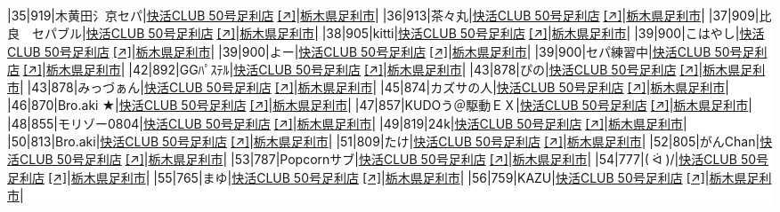 |35|919|<span class="rank-name-dl">木黄田氵京セパ</span>|<a href="/darts/rank/shops/3d2034eb45a0ae7b5f9f3321c1147265.html">快活CLUB 50号足利店</a> <a href="https://search.dartslive.com/jp/shop/3d2034eb45a0ae7b5f9f3321c1147265">[↗]</a>|<a href="/darts/rank/栃木県/足利市">栃木県足利市</a>|
|36|913|<span class="rank-name-dl">茶々丸</span>|<a href="/darts/rank/shops/3d2034eb45a0ae7b5f9f3321c1147265.html">快活CLUB 50号足利店</a> <a href="https://search.dartslive.com/jp/shop/3d2034eb45a0ae7b5f9f3321c1147265">[↗]</a>|<a href="/darts/rank/栃木県/足利市">栃木県足利市</a>|
|37|909|<span class="rank-name-dl">比良　セパブル</span>|<a href="/darts/rank/shops/3d2034eb45a0ae7b5f9f3321c1147265.html">快活CLUB 50号足利店</a> <a href="https://search.dartslive.com/jp/shop/3d2034eb45a0ae7b5f9f3321c1147265">[↗]</a>|<a href="/darts/rank/栃木県/足利市">栃木県足利市</a>|
|38|905|<span class="rank-name-dl">kitti</span>|<a href="/darts/rank/shops/3d2034eb45a0ae7b5f9f3321c1147265.html">快活CLUB 50号足利店</a> <a href="https://search.dartslive.com/jp/shop/3d2034eb45a0ae7b5f9f3321c1147265">[↗]</a>|<a href="/darts/rank/栃木県/足利市">栃木県足利市</a>|
|39|900|<span class="rank-name-dl">こはやし</span>|<a href="/darts/rank/shops/3d2034eb45a0ae7b5f9f3321c1147265.html">快活CLUB 50号足利店</a> <a href="https://search.dartslive.com/jp/shop/3d2034eb45a0ae7b5f9f3321c1147265">[↗]</a>|<a href="/darts/rank/栃木県/足利市">栃木県足利市</a>|
|39|900|<span class="rank-name-dl">よー</span>|<a href="/darts/rank/shops/3d2034eb45a0ae7b5f9f3321c1147265.html">快活CLUB 50号足利店</a> <a href="https://search.dartslive.com/jp/shop/3d2034eb45a0ae7b5f9f3321c1147265">[↗]</a>|<a href="/darts/rank/栃木県/足利市">栃木県足利市</a>|
|39|900|<span class="rank-name-dl">セパ練習中</span>|<a href="/darts/rank/shops/3d2034eb45a0ae7b5f9f3321c1147265.html">快活CLUB 50号足利店</a> <a href="https://search.dartslive.com/jp/shop/3d2034eb45a0ae7b5f9f3321c1147265">[↗]</a>|<a href="/darts/rank/栃木県/足利市">栃木県足利市</a>|
|42|892|<span class="rank-name-dl">GGﾊﾟｽﾃﾙ</span>|<a href="/darts/rank/shops/3d2034eb45a0ae7b5f9f3321c1147265.html">快活CLUB 50号足利店</a> <a href="https://search.dartslive.com/jp/shop/3d2034eb45a0ae7b5f9f3321c1147265">[↗]</a>|<a href="/darts/rank/栃木県/足利市">栃木県足利市</a>|
|43|878|<span class="rank-name-dl">ぴの</span>|<a href="/darts/rank/shops/3d2034eb45a0ae7b5f9f3321c1147265.html">快活CLUB 50号足利店</a> <a href="https://search.dartslive.com/jp/shop/3d2034eb45a0ae7b5f9f3321c1147265">[↗]</a>|<a href="/darts/rank/栃木県/足利市">栃木県足利市</a>|
|43|878|<span class="rank-name-dl">みっづぁん</span>|<a href="/darts/rank/shops/3d2034eb45a0ae7b5f9f3321c1147265.html">快活CLUB 50号足利店</a> <a href="https://search.dartslive.com/jp/shop/3d2034eb45a0ae7b5f9f3321c1147265">[↗]</a>|<a href="/darts/rank/栃木県/足利市">栃木県足利市</a>|
|45|874|<span class="rank-name-dl">カズサの人</span>|<a href="/darts/rank/shops/3d2034eb45a0ae7b5f9f3321c1147265.html">快活CLUB 50号足利店</a> <a href="https://search.dartslive.com/jp/shop/3d2034eb45a0ae7b5f9f3321c1147265">[↗]</a>|<a href="/darts/rank/栃木県/足利市">栃木県足利市</a>|
|46|870|<span class="rank-name-dl">Bro.aki ★</span>|<a href="/darts/rank/shops/3d2034eb45a0ae7b5f9f3321c1147265.html">快活CLUB 50号足利店</a> <a href="https://search.dartslive.com/jp/shop/3d2034eb45a0ae7b5f9f3321c1147265">[↗]</a>|<a href="/darts/rank/栃木県/足利市">栃木県足利市</a>|
|47|857|<span class="rank-name-dl">KUDOう＠駆動ＥＸ</span>|<a href="/darts/rank/shops/3d2034eb45a0ae7b5f9f3321c1147265.html">快活CLUB 50号足利店</a> <a href="https://search.dartslive.com/jp/shop/3d2034eb45a0ae7b5f9f3321c1147265">[↗]</a>|<a href="/darts/rank/栃木県/足利市">栃木県足利市</a>|
|48|855|<span class="rank-name-dl">モリゾー0804</span>|<a href="/darts/rank/shops/3d2034eb45a0ae7b5f9f3321c1147265.html">快活CLUB 50号足利店</a> <a href="https://search.dartslive.com/jp/shop/3d2034eb45a0ae7b5f9f3321c1147265">[↗]</a>|<a href="/darts/rank/栃木県/足利市">栃木県足利市</a>|
|49|819|<span class="rank-name-dl">24k</span>|<a href="/darts/rank/shops/3d2034eb45a0ae7b5f9f3321c1147265.html">快活CLUB 50号足利店</a> <a href="https://search.dartslive.com/jp/shop/3d2034eb45a0ae7b5f9f3321c1147265">[↗]</a>|<a href="/darts/rank/栃木県/足利市">栃木県足利市</a>|
|50|813|<span class="rank-name-dl">Bro.aki</span>|<a href="/darts/rank/shops/3d2034eb45a0ae7b5f9f3321c1147265.html">快活CLUB 50号足利店</a> <a href="https://search.dartslive.com/jp/shop/3d2034eb45a0ae7b5f9f3321c1147265">[↗]</a>|<a href="/darts/rank/栃木県/足利市">栃木県足利市</a>|
|51|809|<span class="rank-name-dl">たけ</span>|<a href="/darts/rank/shops/3d2034eb45a0ae7b5f9f3321c1147265.html">快活CLUB 50号足利店</a> <a href="https://search.dartslive.com/jp/shop/3d2034eb45a0ae7b5f9f3321c1147265">[↗]</a>|<a href="/darts/rank/栃木県/足利市">栃木県足利市</a>|
|52|805|<span class="rank-name-dl">がんChan</span>|<a href="/darts/rank/shops/3d2034eb45a0ae7b5f9f3321c1147265.html">快活CLUB 50号足利店</a> <a href="https://search.dartslive.com/jp/shop/3d2034eb45a0ae7b5f9f3321c1147265">[↗]</a>|<a href="/darts/rank/栃木県/足利市">栃木県足利市</a>|
|53|787|<span class="rank-name-dl">Popcornサブ</span>|<a href="/darts/rank/shops/3d2034eb45a0ae7b5f9f3321c1147265.html">快活CLUB 50号足利店</a> <a href="https://search.dartslive.com/jp/shop/3d2034eb45a0ae7b5f9f3321c1147265">[↗]</a>|<a href="/darts/rank/栃木県/足利市">栃木県足利市</a>|
|54|777|<span class="rank-name-dl">\( ᐛ )/</span>|<a href="/darts/rank/shops/3d2034eb45a0ae7b5f9f3321c1147265.html">快活CLUB 50号足利店</a> <a href="https://search.dartslive.com/jp/shop/3d2034eb45a0ae7b5f9f3321c1147265">[↗]</a>|<a href="/darts/rank/栃木県/足利市">栃木県足利市</a>|
|55|765|<span class="rank-name-dl">まゆ</span>|<a href="/darts/rank/shops/3d2034eb45a0ae7b5f9f3321c1147265.html">快活CLUB 50号足利店</a> <a href="https://search.dartslive.com/jp/shop/3d2034eb45a0ae7b5f9f3321c1147265">[↗]</a>|<a href="/darts/rank/栃木県/足利市">栃木県足利市</a>|
|56|759|<span class="rank-name-dl">KAZU</span>|<a href="/darts/rank/shops/3d2034eb45a0ae7b5f9f3321c1147265.html">快活CLUB 50号足利店</a> <a href="https://search.dartslive.com/jp/shop/3d2034eb45a0ae7b5f9f3321c1147265">[↗]</a>|<a href="/darts/rank/栃木県/足利市">栃木県足利市</a>|